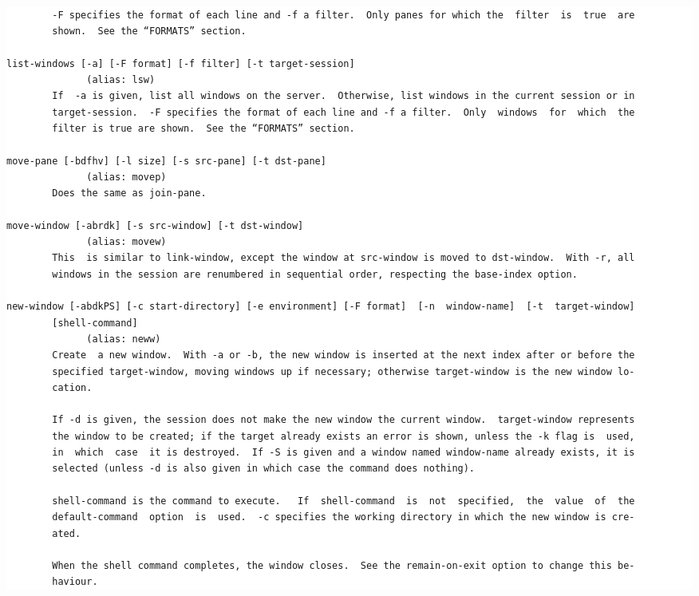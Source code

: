```
        -F specifies the format of each line and -f a filter.  Only panes for which the  filter  is  true  are
        shown.  See the “FORMATS” section.

list-windows [-a] [-F format] [-f filter] [-t target-session]
              (alias: lsw)
        If  -a is given, list all windows on the server.  Otherwise, list windows in the current session or in
        target-session.  -F specifies the format of each line and -f a filter.  Only  windows  for  which  the
        filter is true are shown.  See the “FORMATS” section.

move-pane [-bdfhv] [-l size] [-s src-pane] [-t dst-pane]
              (alias: movep)
        Does the same as join-pane.

move-window [-abrdk] [-s src-window] [-t dst-window]
              (alias: movew)
        This  is similar to link-window, except the window at src-window is moved to dst-window.  With -r, all
        windows in the session are renumbered in sequential order, respecting the base-index option.

new-window [-abdkPS] [-c start-directory] [-e environment] [-F format]  [-n  window-name]  [-t  target-window]
        [shell-command]
              (alias: neww)
        Create  a new window.  With -a or -b, the new window is inserted at the next index after or before the
        specified target-window, moving windows up if necessary; otherwise target-window is the new window lo‐
        cation.

        If -d is given, the session does not make the new window the current window.  target-window represents
        the window to be created; if the target already exists an error is shown, unless the -k flag is  used,
        in  which  case  it is destroyed.  If -S is given and a window named window-name already exists, it is
        selected (unless -d is also given in which case the command does nothing).

        shell-command is the command to execute.   If  shell-command  is  not  specified,  the  value  of  the
        default-command  option  is  used.  -c specifies the working directory in which the new window is cre‐
        ated.

        When the shell command completes, the window closes.  See the remain-on-exit option to change this be‐
        haviour.
```
